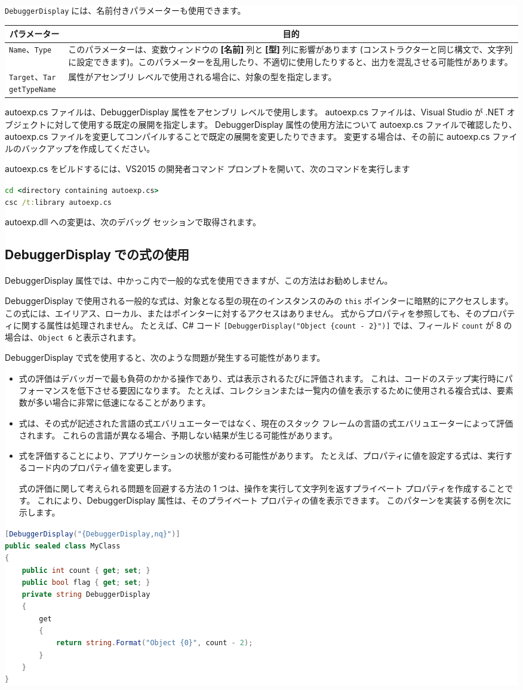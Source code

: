 `DebuggerDisplay` には、名前付きパラメーターも使用できます。

|パラメーター|目的|
|----------------|-------------|
|`Name`、`Type`|このパラメーターは、変数ウィンドウの **[名前]** 列と **[型]** 列に影響があります (コンストラクターと同じ構文で、文字列に設定できます)。このパラメーターを乱用したり、不適切に使用したりすると、出力を混乱させる可能性があります。|
|`Target`、`TargetTypeName`|属性がアセンブリ レベルで使用される場合に、対象の型を指定します。|

autoexp.cs ファイルは、DebuggerDisplay 属性をアセンブリ レベルで使用します。 autoexp.cs ファイルは、Visual Studio が .NET オブジェクトに対して使用する既定の展開を指定します。 DebuggerDisplay 属性の使用方法について autoexp.cs ファイルで確認したり、autoexp.cs ファイルを変更してコンパイルすることで既定の展開を変更したりできます。 変更する場合は、その前に autoexp.cs ファイルのバックアップを作成してください。

autoexp.cs をビルドするには、VS2015 の開発者コマンド プロンプトを開いて、次のコマンドを実行します

```cmd
cd <directory containing autoexp.cs>
csc /t:library autoexp.cs
```

autoexp.dll への変更は、次のデバッグ セッションで取得されます。

## <a name="using-expressions-in-debuggerdisplay"></a>DebuggerDisplay での式の使用
DebuggerDisplay 属性では、中かっこ内で一般的な式を使用できますが、この方法はお勧めしません。

DebuggerDisplay で使用される一般的な式は、対象となる型の現在のインスタンスのみの `this` ポインターに暗黙的にアクセスします。 この式には、エイリアス、ローカル、またはポインターに対するアクセスはありません。 式からプロパティを参照しても、そのプロパティに関する属性は処理されません。 たとえば、C# コード `[DebuggerDisplay("Object {count - 2}")]` では、フィールド `count` が 8 の場合は、`Object 6` と表示されます。

DebuggerDisplay で式を使用すると、次のような問題が発生する可能性があります。

- 式の評価はデバッガーで最も負荷のかかる操作であり、式は表示されるたびに評価されます。 これは、コードのステップ実行時にパフォーマンスを低下させる要因になります。 たとえば、コレクションまたは一覧内の値を表示するために使用される複合式は、要素数が多い場合に非常に低速になることがあります。

- 式は、その式が記述された言語の式エバリュエーターではなく、現在のスタック フレームの言語の式エバリュエーターによって評価されます。 これらの言語が異なる場合、予期しない結果が生じる可能性があります。

- 式を評価することにより、アプリケーションの状態が変わる可能性があります。 たとえば、プロパティに値を設定する式は、実行するコード内のプロパティ値を変更します。

  式の評価に関して考えられる問題を回避する方法の 1 つは、操作を実行して文字列を返すプライベート プロパティを作成することです。 これにより、DebuggerDisplay 属性は、そのプライベート プロパティの値を表示できます。 このパターンを実装する例を次に示します。

```csharp
[DebuggerDisplay("{DebuggerDisplay,nq}")]
public sealed class MyClass
{
    public int count { get; set; }
    public bool flag { get; set; }
    private string DebuggerDisplay
    {
        get
        {
            return string.Format("Object {0}", count - 2);
        }
    }
}
```
